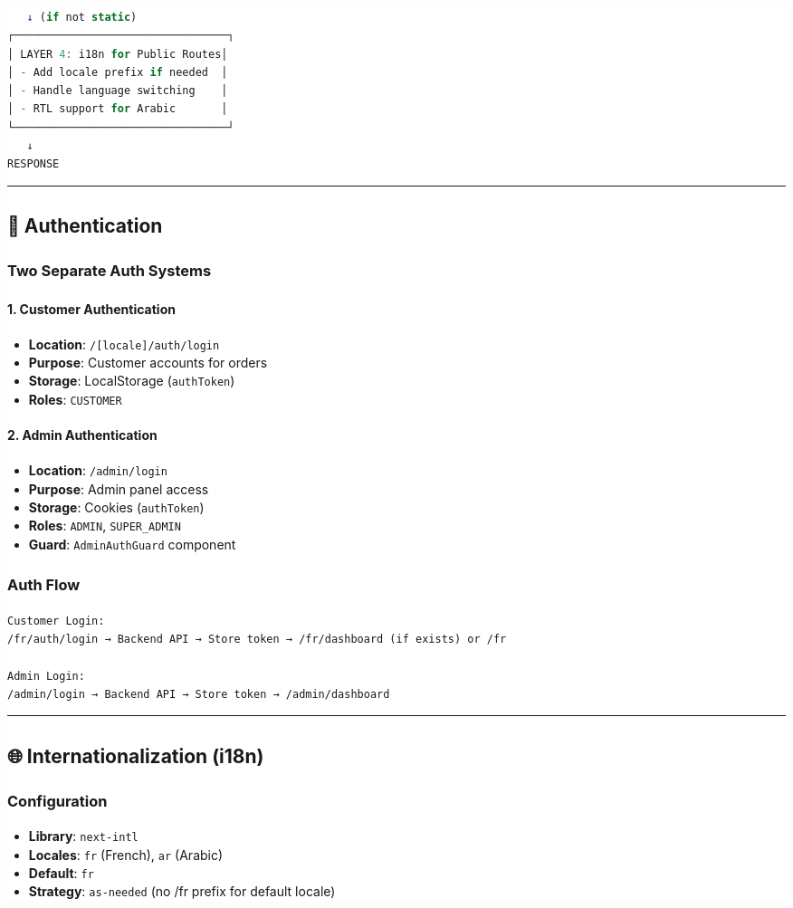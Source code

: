 ```typescript
   ↓ (if not static)
┌─────────────────────────────────┐
│ LAYER 4: i18n for Public Routes│
│ - Add locale prefix if needed  │
│ - Handle language switching    │
│ - RTL support for Arabic       │
└─────────────────────────────────┘
   ↓
RESPONSE
```

---

## 🔐 Authentication

### Two Separate Auth Systems

#### 1. Customer Authentication
- **Location**: `/[locale]/auth/login`
- **Purpose**: Customer accounts for orders
- **Storage**: LocalStorage (`authToken`)
- **Roles**: `CUSTOMER`

#### 2. Admin Authentication
- **Location**: `/admin/login`
- **Purpose**: Admin panel access
- **Storage**: Cookies (`authToken`)
- **Roles**: `ADMIN`, `SUPER_ADMIN`
- **Guard**: `AdminAuthGuard` component

### Auth Flow

```
Customer Login:
/fr/auth/login → Backend API → Store token → /fr/dashboard (if exists) or /fr

Admin Login:
/admin/login → Backend API → Store token → /admin/dashboard
```

---

## 🌐 Internationalization (i18n)

### Configuration
- **Library**: `next-intl`
- **Locales**: `fr` (French), `ar` (Arabic)
- **Default**: `fr`
- **Strategy**: `as-needed` (no /fr prefix for default locale)
